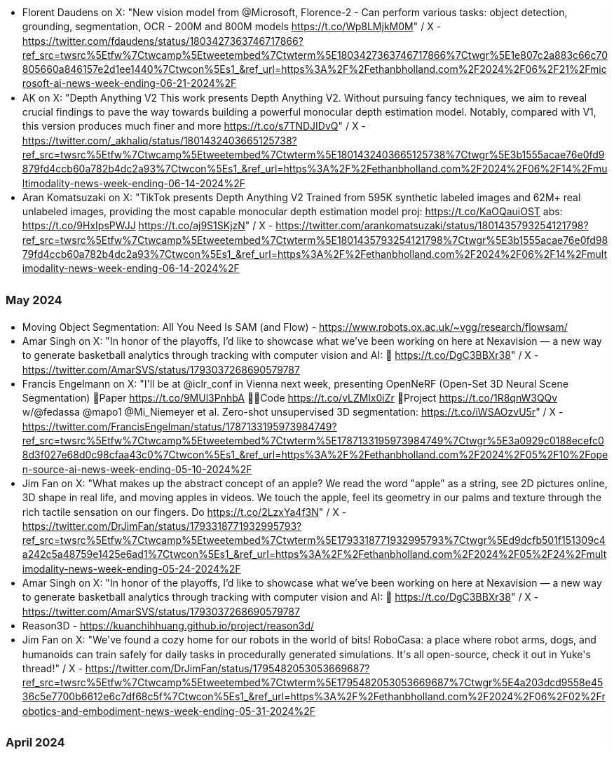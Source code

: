 - Florent Daudens on X: "New vision model from @Microsoft, Florence-2 - Can perform various tasks: object detection, grounding, segmentation, OCR - 200M and 800M models https://t.co/Wp8LMjkM0M" / X - https://twitter.com/fdaudens/status/1803427363746717866?ref_src=twsrc%5Etfw%7Ctwcamp%5Etweetembed%7Ctwterm%5E1803427363746717866%7Ctwgr%5E1e807c2a883c66c70805660a846157e2d1ee1440%7Ctwcon%5Es1_&ref_url=https%3A%2F%2Fethanbholland.com%2F2024%2F06%2F21%2Fmicrosoft-ai-news-week-ending-06-21-2024%2F
- AK on X: "Depth Anything V2 This work presents Depth Anything V2. Without pursuing fancy techniques, we aim to reveal crucial findings to pave the way towards building a powerful monocular depth estimation model. Notably, compared with V1, this version produces much finer and more https://t.co/s7TNDJIDvQ" / X - https://twitter.com/_akhaliq/status/1801432403665125738?ref_src=twsrc%5Etfw%7Ctwcamp%5Etweetembed%7Ctwterm%5E1801432403665125738%7Ctwgr%5E3b1555acae76e0fd9879fd4ccb60a782b4dc2a93%7Ctwcon%5Es1_&ref_url=https%3A%2F%2Fethanbholland.com%2F2024%2F06%2F14%2Fmultimodality-news-week-ending-06-14-2024%2F
- Aran Komatsuzaki on X: "TikTok presents Depth Anything V2 Trained from 595K synthetic labeled images and 62M+ real unlabeled images, providing the most capable monocular depth estimation model proj: https://t.co/KaOQauiOST abs: https://t.co/9HxIpsPWJJ https://t.co/aj9S1SKjzN" / X - https://twitter.com/arankomatsuzaki/status/1801435793254121798?ref_src=twsrc%5Etfw%7Ctwcamp%5Etweetembed%7Ctwterm%5E1801435793254121798%7Ctwgr%5E3b1555acae76e0fd9879fd4ccb60a782b4dc2a93%7Ctwcon%5Es1_&ref_url=https%3A%2F%2Fethanbholland.com%2F2024%2F06%2F14%2Fmultimodality-news-week-ending-06-14-2024%2F
### May 2024

- Moving Object Segmentation: All You Need Is SAM (and Flow) - https://www.robots.ox.ac.uk/~vgg/research/flowsam/
- Amar Singh on X: "In honor of the playoffs, I’d like to showcase what we’ve been working on here at Nexavision — a new way to generate basketball analytics through tracking with computer vision and AI: 🧵 https://t.co/DgC3BBXr38" / X - https://twitter.com/AmarSVS/status/1793037268690579787
- Francis Engelmann on X: "I'll be at @iclr_conf in Vienna next week, presenting OpenNeRF (Open-Set 3D Neural Scene Segmentation) 📝Paper https://t.co/9MUl3PnhbA 👩‍💻Code https://t.co/vLZMlx0iZr 🚀Project https://t.co/1R8qnW3QQv w/@fedassa @mapo1 @Mi_Niemeyer et al. Zero-shot unsupervised 3D segmentation: https://t.co/iWSAOzvU5r" / X - https://twitter.com/FrancisEngelman/status/1787133195973984749?ref_src=twsrc%5Etfw%7Ctwcamp%5Etweetembed%7Ctwterm%5E1787133195973984749%7Ctwgr%5E3a0929c0188ecefc08d3f027e68d0c98cfaa43c0%7Ctwcon%5Es1_&ref_url=https%3A%2F%2Fethanbholland.com%2F2024%2F05%2F10%2Fopen-source-ai-news-week-ending-05-10-2024%2F
- Jim Fan on X: "What makes up the abstract concept of an apple? We read the word "apple" as a string, see 2D pictures online, 3D shape in real life, and moving apples in videos. We touch the apple, feel its geometry in our palms and texture through the rich tactile sensation on our fingers. Do https://t.co/2LzxYa4f3N" / X - https://twitter.com/DrJimFan/status/1793318771932995793?ref_src=twsrc%5Etfw%7Ctwcamp%5Etweetembed%7Ctwterm%5E1793318771932995793%7Ctwgr%5Ed9dcfb501f151309c4a242c5a48759e1425e6ad1%7Ctwcon%5Es1_&ref_url=https%3A%2F%2Fethanbholland.com%2F2024%2F05%2F24%2Fmultimodality-news-week-ending-05-24-2024%2F
- Amar Singh on X: "In honor of the playoffs, I’d like to showcase what we’ve been working on here at Nexavision — a new way to generate basketball analytics through tracking with computer vision and AI: 🧵 https://t.co/DgC3BBXr38" / X - https://twitter.com/AmarSVS/status/1793037268690579787
- Reason3D - https://kuanchihhuang.github.io/project/reason3d/
- Jim Fan on X: "We've found a cozy home for our robots in the world of bits! RoboCasa: a place where robot arms, dogs, and humanoids can train safely for daily tasks in procedurally generated simulations. It's all open-source, check it out in Yuke's thread!" / X - https://twitter.com/DrJimFan/status/1795482053053669687?ref_src=twsrc%5Etfw%7Ctwcamp%5Etweetembed%7Ctwterm%5E1795482053053669687%7Ctwgr%5E4a203dcd9558e4536c5e7700b6612e6c7df68c5f%7Ctwcon%5Es1_&ref_url=https%3A%2F%2Fethanbholland.com%2F2024%2F06%2F02%2Frobotics-and-embodiment-news-week-ending-05-31-2024%2F
### April 2024
